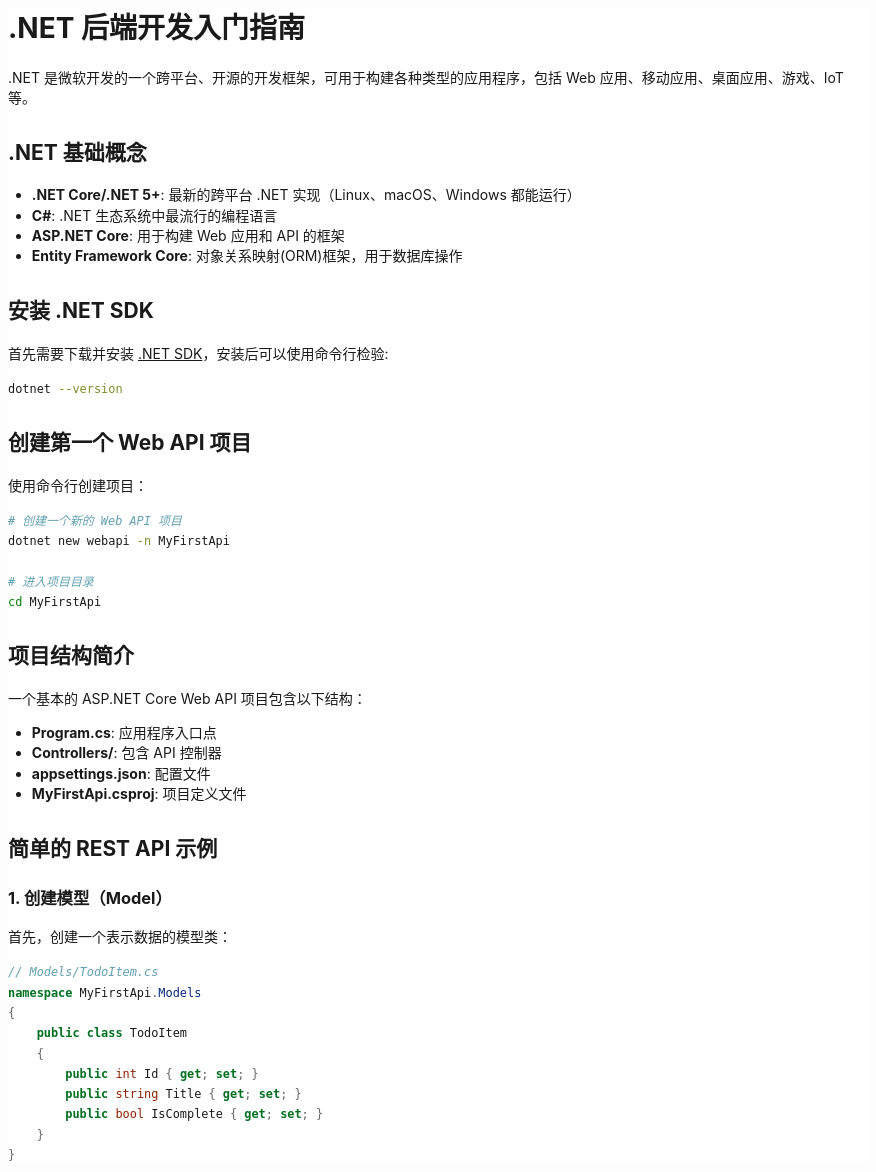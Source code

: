 # .NET 后端开发入门指南

.NET 是微软开发的一个跨平台、开源的开发框架，可用于构建各种类型的应用程序，包括 Web 应用、移动应用、桌面应用、游戏、IoT 等。

## .NET 基础概念

- **.NET Core/.NET 5+**: 最新的跨平台 .NET 实现（Linux、macOS、Windows 都能运行）
- **C#**: .NET 生态系统中最流行的编程语言
- **ASP.NET Core**: 用于构建 Web 应用和 API 的框架
- **Entity Framework Core**: 对象关系映射(ORM)框架，用于数据库操作

## 安装 .NET SDK

首先需要下载并安装 [.NET SDK](https://dotnet.microsoft.com/download)，安装后可以使用命令行检验:

```bash
dotnet --version
```

## 创建第一个 Web API 项目

使用命令行创建项目：

```bash
# 创建一个新的 Web API 项目
dotnet new webapi -n MyFirstApi

# 进入项目目录
cd MyFirstApi
```

## 项目结构简介

一个基本的 ASP.NET Core Web API 项目包含以下结构：

- **Program.cs**: 应用程序入口点
- **Controllers/**: 包含 API 控制器
- **appsettings.json**: 配置文件
- **MyFirstApi.csproj**: 项目定义文件

## 简单的 REST API 示例

### 1. 创建模型（Model）

首先，创建一个表示数据的模型类：

```csharp
// Models/TodoItem.cs
namespace MyFirstApi.Models
{
    public class TodoItem
    {
        public int Id { get; set; }
        public string Title { get; set; }
        public bool IsComplete { get; set; }
    }
}
```
